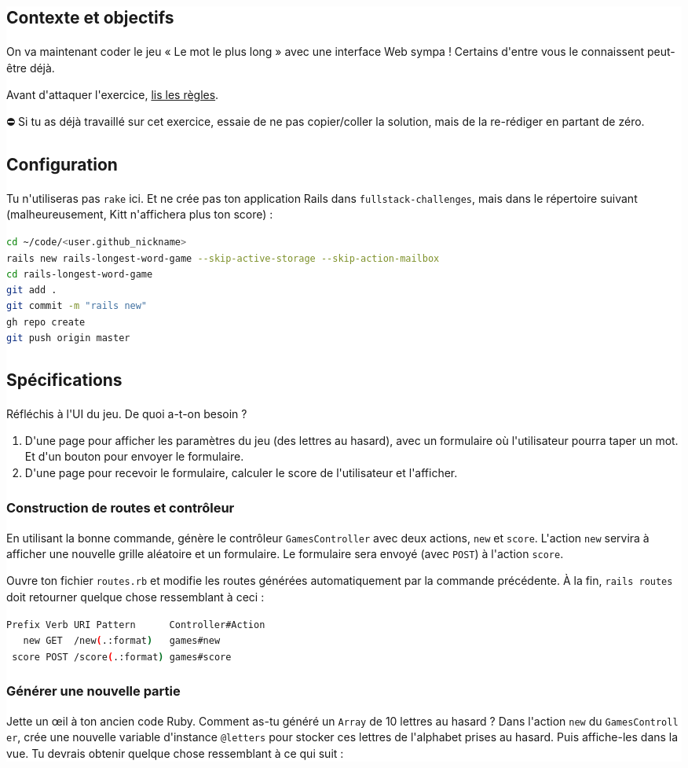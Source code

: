 ## Contexte et objectifs

On va maintenant coder le jeu « Le mot le plus long » avec une interface Web sympa ! Certains d'entre vous le connaissent peut-être déjà.

Avant d'attaquer l'exercice, [lis les règles](https://github.com/lewagon/fullstack-challenges/tree/master/01-Ruby/06-Parsing/02-Numbers-and-Letters).

⛔️ Si tu as déjà travaillé sur cet exercice, essaie de ne pas copier/coller la solution, mais de la re-rédiger en partant de zéro.

## Configuration

Tu n'utiliseras pas `rake` ici. Et ne crée pas ton application Rails dans `fullstack-challenges`, mais dans le répertoire suivant (malheureusement, Kitt n'affichera plus ton score) :

```bash
cd ~/code/<user.github_nickname>
rails new rails-longest-word-game --skip-active-storage --skip-action-mailbox
cd rails-longest-word-game
git add .
git commit -m "rails new"
gh repo create
git push origin master
```

## Spécifications

Réfléchis à l'UI du jeu. De quoi a-t-on besoin ?

1. D'une page pour afficher les paramètres du jeu (des lettres au hasard), avec un formulaire où l'utilisateur pourra taper un mot. Et d'un bouton pour envoyer le formulaire.
2. D'une page pour recevoir le formulaire, calculer le score de l'utilisateur et l'afficher.

### Construction de routes et contrôleur

En utilisant la bonne commande, génère le contrôleur `GamesController` avec deux actions, `new` et `score`. L'action `new` servira à afficher une nouvelle grille aléatoire et un formulaire. Le formulaire sera envoyé (avec `POST`) à l'action `score`.

Ouvre ton fichier `routes.rb` et modifie les routes générées automatiquement par la commande précédente. À la fin, `rails routes` doit retourner quelque chose ressemblant à ceci :

```bash
Prefix Verb URI Pattern      Controller#Action
   new GET  /new(.:format)   games#new
 score POST /score(.:format) games#score
```

### Générer une nouvelle partie

Jette un œil à ton ancien code Ruby. Comment as-tu généré un `Array` de 10 lettres au hasard ? Dans l'action `new` du `GamesController`, crée une nouvelle variable d'instance `@letters` pour stocker ces lettres de l'alphabet prises au hasard. Puis affiche-les dans la vue. Tu devrais obtenir quelque chose ressemblant à ce qui suit :
